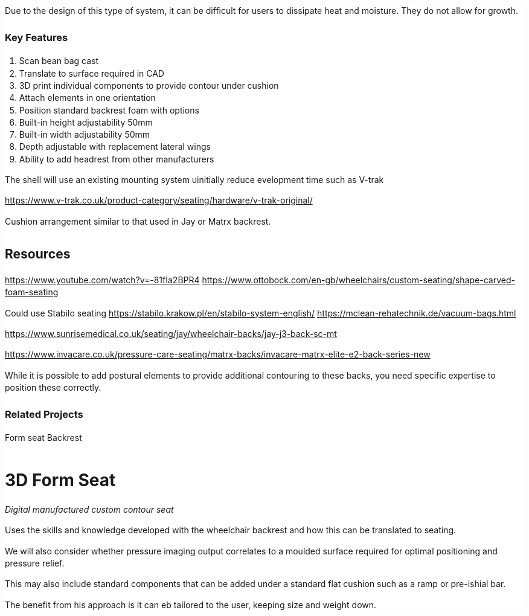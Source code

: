 Due to the design of this type of system, it can be difficult for users to dissipate heat and moisture. They do not allow for growth.

### Key Features

1. Scan bean bag cast
2. Translate to surface required in CAD
3. 3D print individual components to provide contour under cushion
4. Attach elements in one orientation
5. Position standard backrest foam with options
6. Built-in height adjustability 50mm
7. Built-in width adjustability 50mm
8. Depth adjustable with replacement lateral wings
9. Ability to add headrest from other manufacturers

The shell will use an existing mounting system uinitially  reduce evelopment time such as V-trak

https://www.v-trak.co.uk/product-category/seating/hardware/v-trak-original/

Cushion arrangement similar to that used in Jay or Matrx backrest.

## Resources 
https://www.youtube.com/watch?v=-81fIa2BPR4
https://www.ottobock.com/en-gb/wheelchairs/custom-seating/shape-carved-foam-seating

Could use Stabilo seating
https://stabilo.krakow.pl/en/stabilo-system-english/
https://mclean-rehatechnik.de/vacuum-bags.html

https://www.sunrisemedical.co.uk/seating/jay/wheelchair-backs/jay-j3-back-sc-mt

https://www.invacare.co.uk/pressure-care-seating/matrx-backs/invacare-matrx-elite-e2-back-series-new

While it is possible to add postural elements to provide additional contouring to these backs, you need specific expertise to position these correctly.

### Related Projects
Form seat
Backrest

# 3D Form Seat

*Digital manufactured custom contour seat*

Uses the skills and knowledge developed with the wheelchair backrest and how this can be translated to seating.

We will also consider whether pressure imaging output correlates to a moulded surface required for optimal positioning and pressure relief.

This may also include standard components that can be added under a standard flat cushion such as a ramp or pre-ishial bar.

The benefit from his approach is it can eb tailored to the user, keeping size and weight down.

